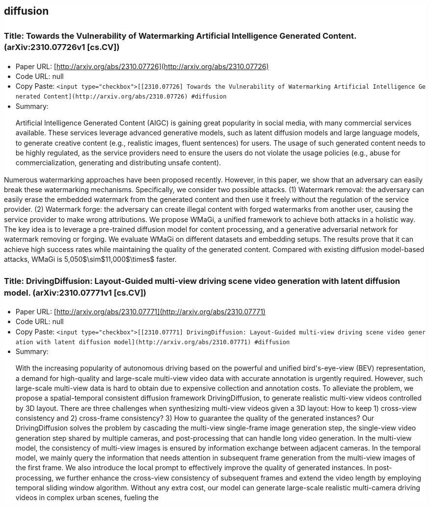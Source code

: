 ## diffusion
### Title: Towards the Vulnerability of Watermarking Artificial Intelligence Generated Content. (arXiv:2310.07726v1 [cs.CV])
* Paper URL: [http://arxiv.org/abs/2310.07726](http://arxiv.org/abs/2310.07726)
* Code URL: null
* Copy Paste: `<input type="checkbox">[[2310.07726] Towards the Vulnerability of Watermarking Artificial Intelligence Generated Content](http://arxiv.org/abs/2310.07726) #diffusion`
* Summary: <p>Artificial Intelligence Generated Content (AIGC) is gaining great popularity
in social media, with many commercial services available. These services
leverage advanced generative models, such as latent diffusion models and large
language models, to generate creative content (e.g., realistic images, fluent
sentences) for users. The usage of such generated content needs to be highly
regulated, as the service providers need to ensure the users do not violate the
usage policies (e.g., abuse for commercialization, generating and distributing
unsafe content).
</p>
<p>Numerous watermarking approaches have been proposed recently. However, in
this paper, we show that an adversary can easily break these watermarking
mechanisms. Specifically, we consider two possible attacks. (1) Watermark
removal: the adversary can easily erase the embedded watermark from the
generated content and then use it freely without the regulation of the service
provider. (2) Watermark forge: the adversary can create illegal content with
forged watermarks from another user, causing the service provider to make wrong
attributions. We propose WMaGi, a unified framework to achieve both attacks in
a holistic way. The key idea is to leverage a pre-trained diffusion model for
content processing, and a generative adversarial network for watermark removing
or forging. We evaluate WMaGi on different datasets and embedding setups. The
results prove that it can achieve high success rates while maintaining the
quality of the generated content. Compared with existing diffusion model-based
attacks, WMaGi is 5,050$\sim$11,000$\times$ faster.
</p>

### Title: DrivingDiffusion: Layout-Guided multi-view driving scene video generation with latent diffusion model. (arXiv:2310.07771v1 [cs.CV])
* Paper URL: [http://arxiv.org/abs/2310.07771](http://arxiv.org/abs/2310.07771)
* Code URL: null
* Copy Paste: `<input type="checkbox">[[2310.07771] DrivingDiffusion: Layout-Guided multi-view driving scene video generation with latent diffusion model](http://arxiv.org/abs/2310.07771) #diffusion`
* Summary: <p>With the increasing popularity of autonomous driving based on the powerful
and unified bird's-eye-view (BEV) representation, a demand for high-quality and
large-scale multi-view video data with accurate annotation is urgently
required. However, such large-scale multi-view data is hard to obtain due to
expensive collection and annotation costs. To alleviate the problem, we propose
a spatial-temporal consistent diffusion framework DrivingDiffusion, to generate
realistic multi-view videos controlled by 3D layout. There are three challenges
when synthesizing multi-view videos given a 3D layout: How to keep 1)
cross-view consistency and 2) cross-frame consistency? 3) How to guarantee the
quality of the generated instances? Our DrivingDiffusion solves the problem by
cascading the multi-view single-frame image generation step, the single-view
video generation step shared by multiple cameras, and post-processing that can
handle long video generation. In the multi-view model, the consistency of
multi-view images is ensured by information exchange between adjacent cameras.
In the temporal model, we mainly query the information that needs attention in
subsequent frame generation from the multi-view images of the first frame. We
also introduce the local prompt to effectively improve the quality of generated
instances. In post-processing, we further enhance the cross-view consistency of
subsequent frames and extend the video length by employing temporal sliding
window algorithm. Without any extra cost, our model can generate large-scale
realistic multi-camera driving videos in complex urban scenes, fueling the